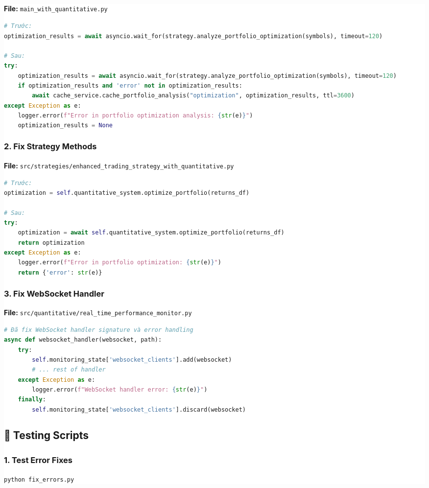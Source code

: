 **File:** `main_with_quantitative.py`
```python
# Trước:
optimization_results = await asyncio.wait_for(strategy.analyze_portfolio_optimization(symbols), timeout=120)

# Sau:
try:
    optimization_results = await asyncio.wait_for(strategy.analyze_portfolio_optimization(symbols), timeout=120)
    if optimization_results and 'error' not in optimization_results:
        await cache_service.cache_portfolio_analysis("optimization", optimization_results, ttl=3600)
except Exception as e:
    logger.error(f"Error in portfolio optimization analysis: {str(e)}")
    optimization_results = None
```

### **2. Fix Strategy Methods**

**File:** `src/strategies/enhanced_trading_strategy_with_quantitative.py`
```python
# Trước:
optimization = self.quantitative_system.optimize_portfolio(returns_df)

# Sau:
try:
    optimization = await self.quantitative_system.optimize_portfolio(returns_df)
    return optimization
except Exception as e:
    logger.error(f"Error in portfolio optimization: {str(e)}")
    return {'error': str(e)}
```

### **3. Fix WebSocket Handler**

**File:** `src/quantitative/real_time_performance_monitor.py`
```python
# Đã fix WebSocket handler signature và error handling
async def websocket_handler(websocket, path):
    try:
        self.monitoring_state['websocket_clients'].add(websocket)
        # ... rest of handler
    except Exception as e:
        logger.error(f"WebSocket handler error: {str(e)}")
    finally:
        self.monitoring_state['websocket_clients'].discard(websocket)
```

## 🧪 Testing Scripts

### **1. Test Error Fixes**
```bash
python fix_errors.py
```
